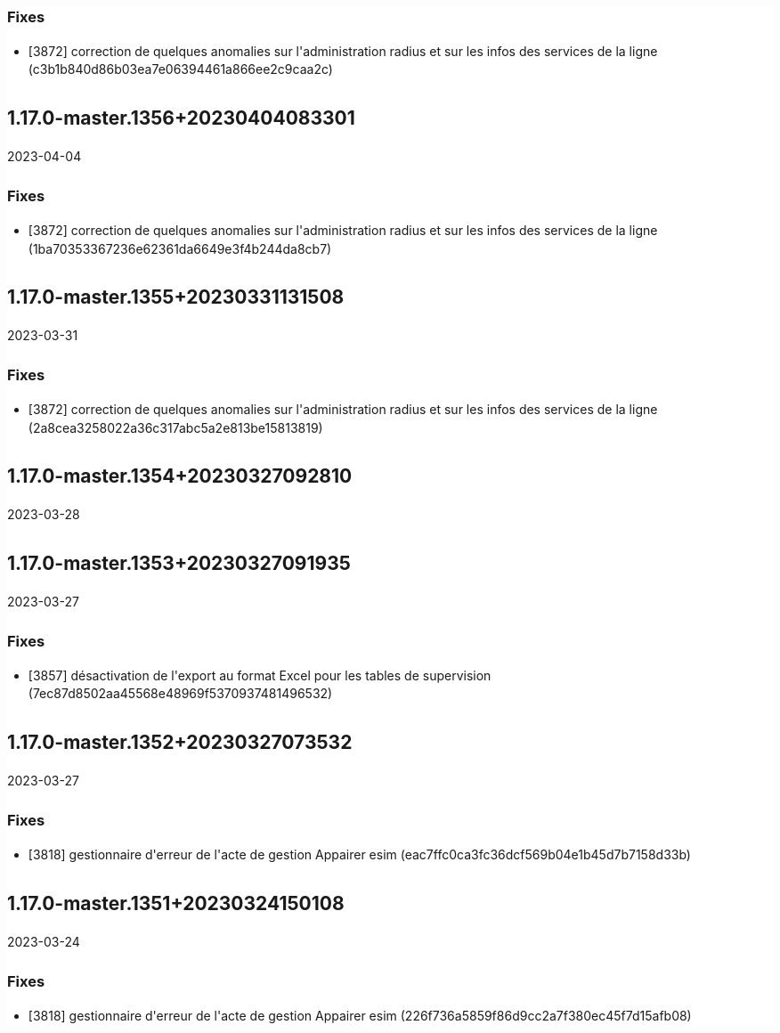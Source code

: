 ### Fixes

- [3872] correction de quelques anomalies sur l'administration radius et sur les infos des services de la ligne (c3b1b840d86b03ea7e06394461a866ee2c9caa2c)

## 1.17.0-master.1356+20230404083301
2023-04-04

### Fixes

- [3872] correction de quelques anomalies sur l'administration radius et sur les infos des services de la ligne (1ba70353367236e62361da6649e3f4b244da8cb7)

## 1.17.0-master.1355+20230331131508
2023-03-31

### Fixes

- [3872] correction de quelques anomalies sur l'administration radius et sur les infos des services de la ligne (2a8cea3258022a36c317abc5a2e813be15813819)

## 1.17.0-master.1354+20230327092810
2023-03-28

## 1.17.0-master.1353+20230327091935
2023-03-27

### Fixes

- [3857] désactivation de l'export au format Excel pour les tables de supervision (7ec87d8502aa45568e48969f5370937481496532)

## 1.17.0-master.1352+20230327073532
2023-03-27

### Fixes

- [3818] gestionnaire d'erreur de l'acte de gestion Appairer esim (eac7ffc0ca3fc36dcf569b04e1b45d7b7158d33b)

## 1.17.0-master.1351+20230324150108
2023-03-24

### Fixes

- [3818] gestionnaire d'erreur de l'acte de gestion Appairer esim (226f736a5859f86d9cc2a7f380ec45f7d15afb08)
